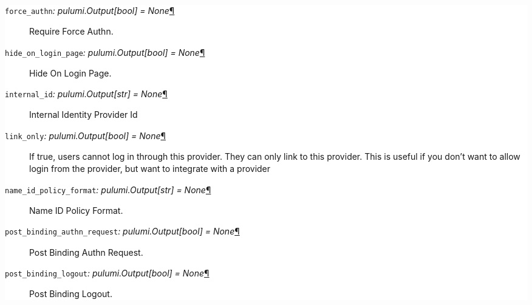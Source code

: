 <dl class="py attribute">
<dt id="pulumi_keycloak.saml.IdentityProvider.force_authn">
<code class="sig-name descname">force_authn</code><em class="property">: pulumi.Output[bool]</em><em class="property"> = None</em><a class="headerlink" href="#pulumi_keycloak.saml.IdentityProvider.force_authn" title="Permalink to this definition">¶</a></dt>
<dd><p>Require Force Authn.</p>
</dd></dl>

<dl class="py attribute">
<dt id="pulumi_keycloak.saml.IdentityProvider.hide_on_login_page">
<code class="sig-name descname">hide_on_login_page</code><em class="property">: pulumi.Output[bool]</em><em class="property"> = None</em><a class="headerlink" href="#pulumi_keycloak.saml.IdentityProvider.hide_on_login_page" title="Permalink to this definition">¶</a></dt>
<dd><p>Hide On Login Page.</p>
</dd></dl>

<dl class="py attribute">
<dt id="pulumi_keycloak.saml.IdentityProvider.internal_id">
<code class="sig-name descname">internal_id</code><em class="property">: pulumi.Output[str]</em><em class="property"> = None</em><a class="headerlink" href="#pulumi_keycloak.saml.IdentityProvider.internal_id" title="Permalink to this definition">¶</a></dt>
<dd><p>Internal Identity Provider Id</p>
</dd></dl>

<dl class="py attribute">
<dt id="pulumi_keycloak.saml.IdentityProvider.link_only">
<code class="sig-name descname">link_only</code><em class="property">: pulumi.Output[bool]</em><em class="property"> = None</em><a class="headerlink" href="#pulumi_keycloak.saml.IdentityProvider.link_only" title="Permalink to this definition">¶</a></dt>
<dd><p>If true, users cannot log in through this provider. They can only link to this provider. This is useful if you don’t
want to allow login from the provider, but want to integrate with a provider</p>
</dd></dl>

<dl class="py attribute">
<dt id="pulumi_keycloak.saml.IdentityProvider.name_id_policy_format">
<code class="sig-name descname">name_id_policy_format</code><em class="property">: pulumi.Output[str]</em><em class="property"> = None</em><a class="headerlink" href="#pulumi_keycloak.saml.IdentityProvider.name_id_policy_format" title="Permalink to this definition">¶</a></dt>
<dd><p>Name ID Policy Format.</p>
</dd></dl>

<dl class="py attribute">
<dt id="pulumi_keycloak.saml.IdentityProvider.post_binding_authn_request">
<code class="sig-name descname">post_binding_authn_request</code><em class="property">: pulumi.Output[bool]</em><em class="property"> = None</em><a class="headerlink" href="#pulumi_keycloak.saml.IdentityProvider.post_binding_authn_request" title="Permalink to this definition">¶</a></dt>
<dd><p>Post Binding Authn Request.</p>
</dd></dl>

<dl class="py attribute">
<dt id="pulumi_keycloak.saml.IdentityProvider.post_binding_logout">
<code class="sig-name descname">post_binding_logout</code><em class="property">: pulumi.Output[bool]</em><em class="property"> = None</em><a class="headerlink" href="#pulumi_keycloak.saml.IdentityProvider.post_binding_logout" title="Permalink to this definition">¶</a></dt>
<dd><p>Post Binding Logout.</p>
</dd></dl>
